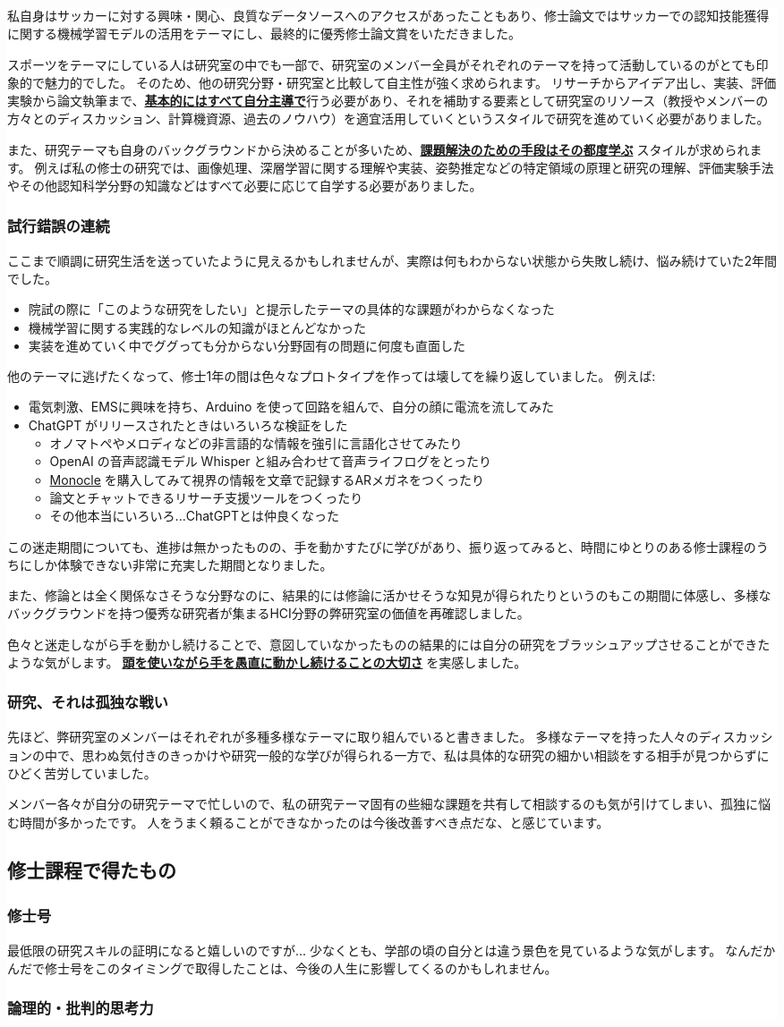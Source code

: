私自身はサッカーに対する興味・関心、良質なデータソースへのアクセスがあったこともあり、修士論文ではサッカーでの認知技能獲得に関する機械学習モデルの活用をテーマにし、最終的に優秀修士論文賞をいただきました。

スポーツをテーマにしている人は研究室の中でも一部で、研究室のメンバー全員がそれぞれのテーマを持って活動しているのがとても印象的で魅力的でした。
そのため、他の研究分野・研究室と比較して自主性が強く求められます。
リサーチからアイデア出し、実装、評価実験から論文執筆まで、<u>**基本的にはすべて自分主導で**</u>行う必要があり、それを補助する要素として研究室のリソース（教授やメンバーの方々とのディスカッション、計算機資源、過去のノウハウ）を適宜活用していくというスタイルで研究を進めていく必要がありました。

また、研究テーマも自身のバックグラウンドから決めることが多いため、<u>**課題解決のための手段はその都度学ぶ**</u> スタイルが求められます。
例えば私の修士の研究では、画像処理、深層学習に関する理解や実装、姿勢推定などの特定領域の原理と研究の理解、評価実験手法やその他認知科学分野の知識などはすべて必要に応じて自学する必要がありました。

### 試行錯誤の連続

ここまで順調に研究生活を送っていたように見えるかもしれませんが、実際は何もわからない状態から失敗し続け、悩み続けていた2年間でした。

- 院試の際に「このような研究をしたい」と提示したテーマの具体的な課題がわからなくなった
- 機械学習に関する実践的なレベルの知識がほとんどなかった
- 実装を進めていく中でググっても分からない分野固有の問題に何度も直面した

他のテーマに逃げたくなって、修士1年の間は色々なプロトタイプを作っては壊してを繰り返していました。
例えば:

- 電気刺激、EMSに興味を持ち、Arduino を使って回路を組んで、自分の顔に電流を流してみた
- ChatGPT がリリースされたときはいろいろな検証をした
  - オノマトペやメロディなどの非言語的な情報を強引に言語化させてみたり
  - OpenAI の音声認識モデル Whisper と組み合わせて音声ライフログをとったり
  - [Monocle](https://brilliant.xyz/products/monocle) を購入してみて視界の情報を文章で記録するARメガネをつくったり
  - 論文とチャットできるリサーチ支援ツールをつくったり
  - その他本当にいろいろ...ChatGPTとは仲良くなった

この迷走期間についても、進捗は無かったものの、手を動かすたびに学びがあり、振り返ってみると、時間にゆとりのある修士課程のうちにしか体験できない非常に充実した期間となりました。

また、修論とは全く関係なさそうな分野なのに、結果的には修論に活かせそうな知見が得られたりというのもこの期間に体感し、多様なバックグラウンドを持つ優秀な研究者が集まるHCI分野の弊研究室の価値を再確認しました。

色々と迷走しながら手を動かし続けることで、意図していなかったものの結果的には自分の研究をブラッシュアップさせることができたような気がします。
<u>**頭を使いながら手を愚直に動かし続けることの大切さ**</u> を実感しました。

### 研究、それは孤独な戦い

先ほど、弊研究室のメンバーはそれぞれが多種多様なテーマに取り組んでいると書きました。
多様なテーマを持った人々のディスカッションの中で、思わぬ気付きのきっかけや研究一般的な学びが得られる一方で、私は具体的な研究の細かい相談をする相手が見つからずにひどく苦労していました。

メンバー各々が自分の研究テーマで忙しいので、私の研究テーマ固有の些細な課題を共有して相談するのも気が引けてしまい、孤独に悩む時間が多かったです。
人をうまく頼ることができなかったのは今後改善すべき点だな、と感じています。

## 修士課程で得たもの

### 修士号

最低限の研究スキルの証明になると嬉しいのですが...
少なくとも、学部の頃の自分とは違う景色を見ているような気がします。
なんだかんだで修士号をこのタイミングで取得したことは、今後の人生に影響してくるのかもしれません。

### 論理的・批判的思考力
